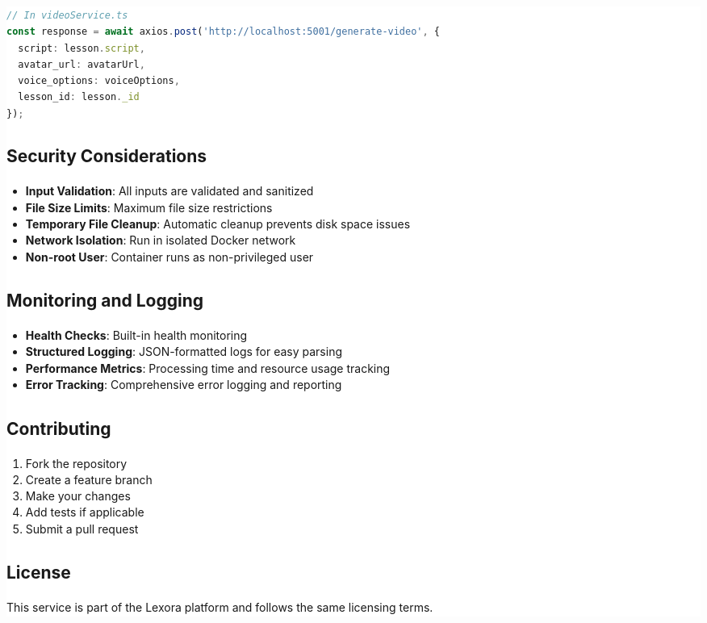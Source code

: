```typescript
// In videoService.ts
const response = await axios.post('http://localhost:5001/generate-video', {
  script: lesson.script,
  avatar_url: avatarUrl,
  voice_options: voiceOptions,
  lesson_id: lesson._id
});
```

## Security Considerations

- **Input Validation**: All inputs are validated and sanitized
- **File Size Limits**: Maximum file size restrictions
- **Temporary File Cleanup**: Automatic cleanup prevents disk space issues
- **Network Isolation**: Run in isolated Docker network
- **Non-root User**: Container runs as non-privileged user

## Monitoring and Logging

- **Health Checks**: Built-in health monitoring
- **Structured Logging**: JSON-formatted logs for easy parsing
- **Performance Metrics**: Processing time and resource usage tracking
- **Error Tracking**: Comprehensive error logging and reporting

## Contributing

1. Fork the repository
2. Create a feature branch
3. Make your changes
4. Add tests if applicable
5. Submit a pull request

## License

This service is part of the Lexora platform and follows the same licensing terms.